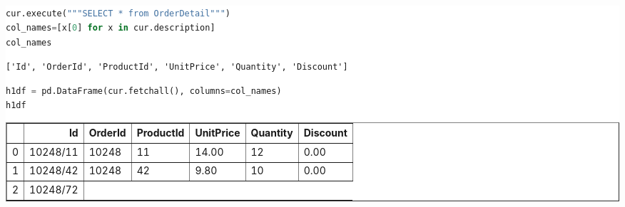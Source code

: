 
```python
cur.execute("""SELECT * from OrderDetail""")
col_names=[x[0] for x in cur.description]
col_names
```




    ['Id', 'OrderId', 'ProductId', 'UnitPrice', 'Quantity', 'Discount']




```python
h1df = pd.DataFrame(cur.fetchall(), columns=col_names)
h1df
```




<div>
<style scoped>
    .dataframe tbody tr th:only-of-type {
        vertical-align: middle;
    }

    .dataframe tbody tr th {
        vertical-align: top;
    }

    .dataframe thead th {
        text-align: right;
    }
</style>
<table border="1" class="dataframe">
  <thead>
    <tr style="text-align: right;">
      <th></th>
      <th>Id</th>
      <th>OrderId</th>
      <th>ProductId</th>
      <th>UnitPrice</th>
      <th>Quantity</th>
      <th>Discount</th>
    </tr>
  </thead>
  <tbody>
    <tr>
      <td>0</td>
      <td>10248/11</td>
      <td>10248</td>
      <td>11</td>
      <td>14.00</td>
      <td>12</td>
      <td>0.00</td>
    </tr>
    <tr>
      <td>1</td>
      <td>10248/42</td>
      <td>10248</td>
      <td>42</td>
      <td>9.80</td>
      <td>10</td>
      <td>0.00</td>
    </tr>
    <tr>
      <td>2</td>
      <td>10248/72</td>